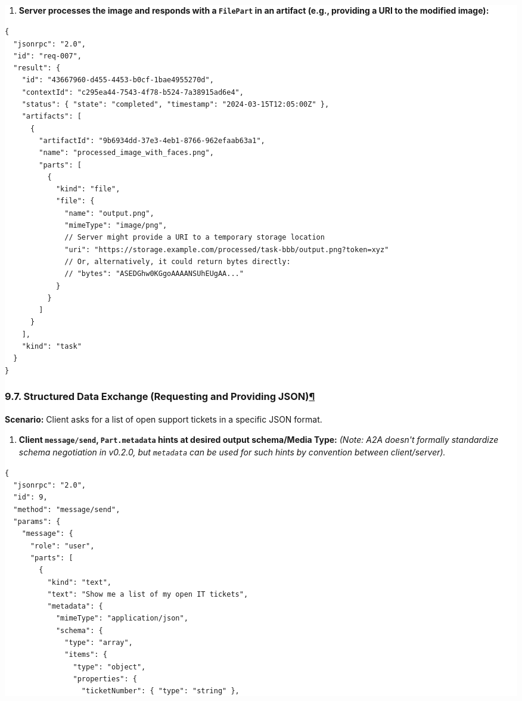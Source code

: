 1. **Server processes the image and responds with a `FilePart` in an artifact (e.g., providing a URI to the modified image):**

```
{
  "jsonrpc": "2.0",
  "id": "req-007",
  "result": {
    "id": "43667960-d455-4453-b0cf-1bae4955270d",
    "contextId": "c295ea44-7543-4f78-b524-7a38915ad6e4",
    "status": { "state": "completed", "timestamp": "2024-03-15T12:05:00Z" },
    "artifacts": [
      {
        "artifactId": "9b6934dd-37e3-4eb1-8766-962efaab63a1",
        "name": "processed_image_with_faces.png",
        "parts": [
          {
            "kind": "file",
            "file": {
              "name": "output.png",
              "mimeType": "image/png",
              // Server might provide a URI to a temporary storage location
              "uri": "https://storage.example.com/processed/task-bbb/output.png?token=xyz"
              // Or, alternatively, it could return bytes directly:
              // "bytes": "ASEDGhw0KGgoAAAANSUhEUgAA..."
            }
          }
        ]
      }
    ],
    "kind": "task"
  }
}
```

### 9.7. Structured Data Exchange (Requesting and Providing JSON)[¶](https://a2a-protocol.org/latest/specification/#97-structured-data-exchange-requesting-and-providing-json "Permanent link")

**Scenario:** Client asks for a list of open support tickets in a specific JSON format.

1. **Client `message/send`, `Part.metadata` hints at desired output schema/Media Type:** _(Note: A2A doesn't formally standardize schema negotiation in v0.2.0, but `metadata` can be used for such hints by convention between client/server)._

```
{
  "jsonrpc": "2.0",
  "id": 9,
  "method": "message/send",
  "params": {
    "message": {
      "role": "user",
      "parts": [
        {
          "kind": "text",
          "text": "Show me a list of my open IT tickets",
          "metadata": {
            "mimeType": "application/json",
            "schema": {
              "type": "array",
              "items": {
                "type": "object",
                "properties": {
                  "ticketNumber": { "type": "string" },
```